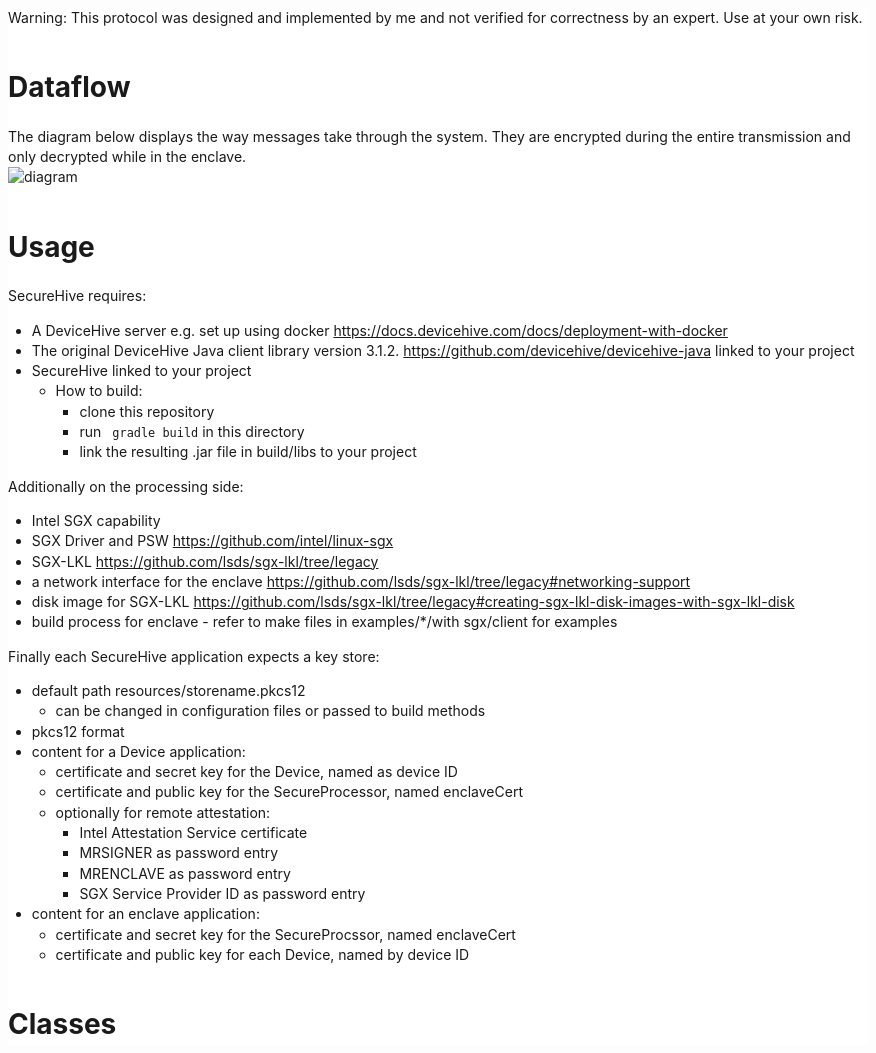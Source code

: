 Warning: This protocol was designed and implemented by me and not verified for correctness by an expert. Use at your own risk.  


# Dataflow  
The diagram below displays the way messages take through the system. They are encrypted during the entire transmission and only decrypted while in the enclave.  
![diagram](https://puu.sh/HJPfl/72f9342f80.png)  

# Usage
SecureHive requires:  
  * A DeviceHive server e.g. set up using docker https://docs.devicehive.com/docs/deployment-with-docker
  * The original DeviceHive Java client library version 3.1.2. https://github.com/devicehive/devicehive-java linked to your project
  * SecureHive linked to your project 
    * How to build: 
      * clone this repository 
      * run ``` gradle build``` in this directory
      * link the resulting .jar file in build/libs to your project              

      
Additionally on the processing side:  
  * Intel SGX capability 
  * SGX Driver and PSW https://github.com/intel/linux-sgx
  * SGX-LKL https://github.com/lsds/sgx-lkl/tree/legacy
  * a network interface for the enclave https://github.com/lsds/sgx-lkl/tree/legacy#networking-support
  * disk image for SGX-LKL https://github.com/lsds/sgx-lkl/tree/legacy#creating-sgx-lkl-disk-images-with-sgx-lkl-disk
  * build process for enclave - refer to make files in examples/*/with sgx/client for examples 

Finally each SecureHive application expects a key store:
  * default path resources/storename.pkcs12
    * can be changed in configuration files or passed to build methods 
  *  pkcs12 format 
  * content for a Device application: 
    * certificate and secret key for the Device, named as device ID
    * certificate and public key for the SecureProcessor, named enclaveCert 
    * optionally for remote attestation: 
      * Intel Attestation Service certificate 
      * MRSIGNER as password entry 
      * MRENCLAVE as password entry 
      * SGX Service Provider ID as password entry
  * content for an enclave application: 
    * certificate and secret key for the SecureProcssor, named enclaveCert
    * certificate and public key for each Device, named by device ID 
# Classes 
